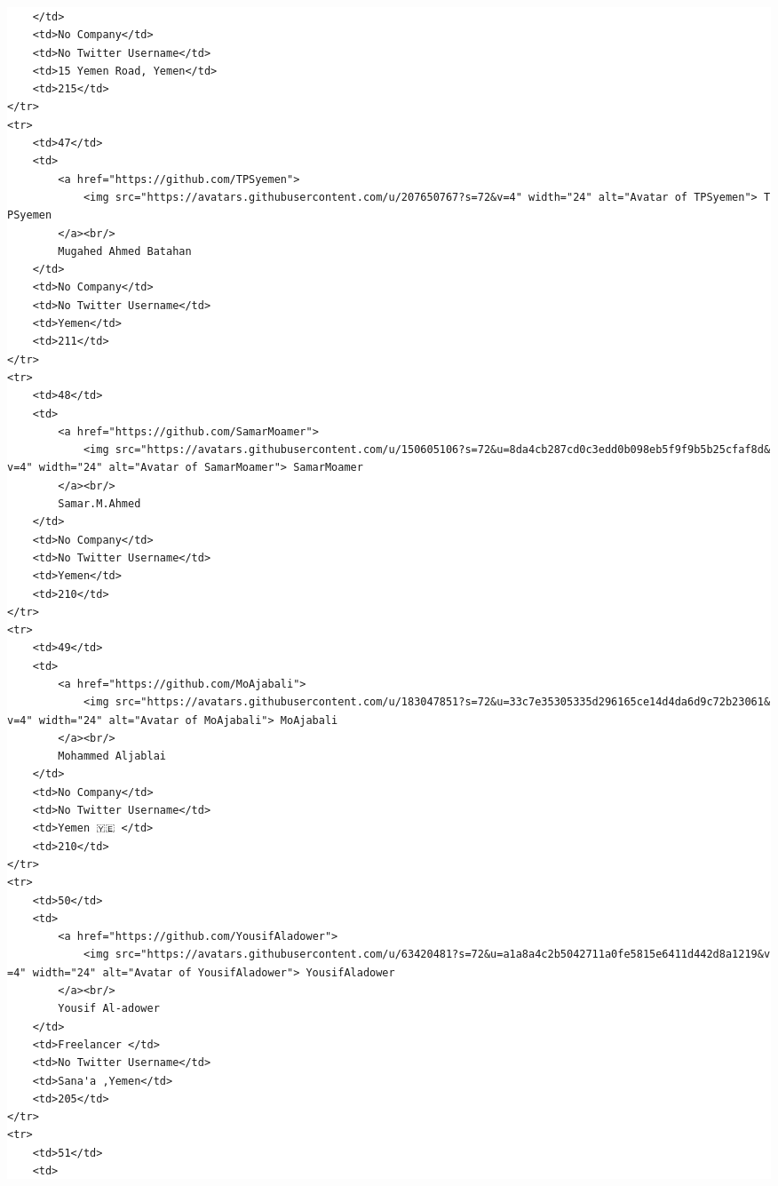 		</td>
		<td>No Company</td>
		<td>No Twitter Username</td>
		<td>15 Yemen Road, Yemen</td>
		<td>215</td>
	</tr>
	<tr>
		<td>47</td>
		<td>
			<a href="https://github.com/TPSyemen">
				<img src="https://avatars.githubusercontent.com/u/207650767?s=72&v=4" width="24" alt="Avatar of TPSyemen"> TPSyemen
			</a><br/>
			Mugahed Ahmed Batahan
		</td>
		<td>No Company</td>
		<td>No Twitter Username</td>
		<td>Yemen</td>
		<td>211</td>
	</tr>
	<tr>
		<td>48</td>
		<td>
			<a href="https://github.com/SamarMoamer">
				<img src="https://avatars.githubusercontent.com/u/150605106?s=72&u=8da4cb287cd0c3edd0b098eb5f9f9b5b25cfaf8d&v=4" width="24" alt="Avatar of SamarMoamer"> SamarMoamer
			</a><br/>
			Samar.M.Ahmed
		</td>
		<td>No Company</td>
		<td>No Twitter Username</td>
		<td>Yemen</td>
		<td>210</td>
	</tr>
	<tr>
		<td>49</td>
		<td>
			<a href="https://github.com/MoAjabali">
				<img src="https://avatars.githubusercontent.com/u/183047851?s=72&u=33c7e35305335d296165ce14d4da6d9c72b23061&v=4" width="24" alt="Avatar of MoAjabali"> MoAjabali
			</a><br/>
			Mohammed Aljablai 
		</td>
		<td>No Company</td>
		<td>No Twitter Username</td>
		<td>Yemen 🇾🇪 </td>
		<td>210</td>
	</tr>
	<tr>
		<td>50</td>
		<td>
			<a href="https://github.com/YousifAladower">
				<img src="https://avatars.githubusercontent.com/u/63420481?s=72&u=a1a8a4c2b5042711a0fe5815e6411d442d8a1219&v=4" width="24" alt="Avatar of YousifAladower"> YousifAladower
			</a><br/>
			Yousif Al-adower
		</td>
		<td>Freelancer </td>
		<td>No Twitter Username</td>
		<td>Sana'a ,Yemen</td>
		<td>205</td>
	</tr>
	<tr>
		<td>51</td>
		<td>